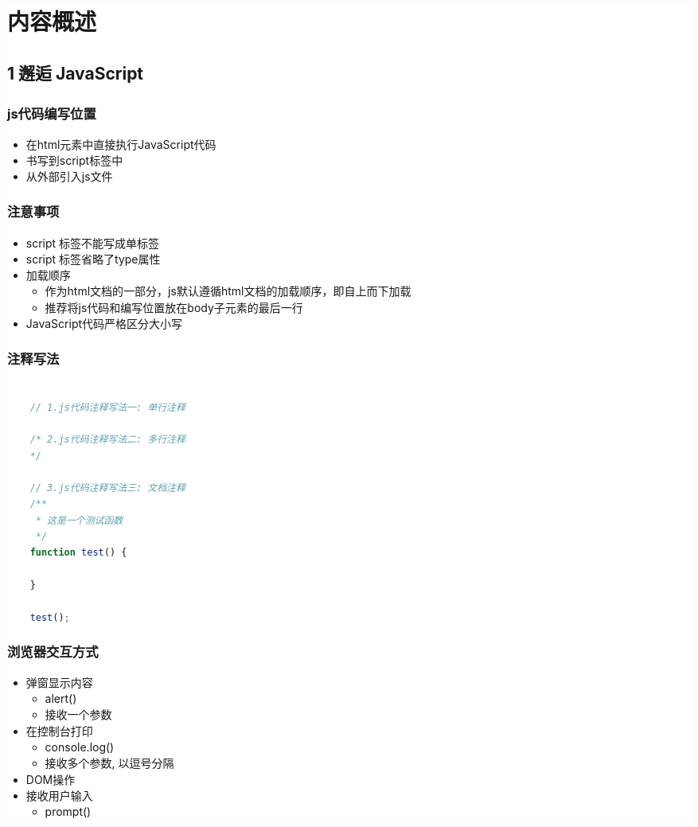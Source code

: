 # 内容概述

## 1 邂逅 JavaScript

### js代码编写位置

- 在html元素中直接执行JavaScript代码
- 书写到script标签中
- 从外部引入js文件



### 注意事项

- script 标签不能写成单标签
- script 标签省略了type属性
- 加载顺序
  - 作为html文档的一部分，js默认遵循html文档的加载顺序，即自上而下加载
  - 推荐将js代码和编写位置放在body子元素的最后一行
- JavaScript代码严格区分大小写



### 注释写法

```js

    // 1.js代码注释写法一: 单行注释

    /* 2.js代码注释写法二: 多行注释
    */ 
	
	// 3.js代码注释写法三: 文档注释
    /** 
     * 这是一个测试函数
     */ 
    function test() {

    }

    test();
```



### 浏览器交互方式

- 弹窗显示内容
  - alert()
  - 接收一个参数
- 在控制台打印
  - console.log()
  - 接收多个参数, 以逗号分隔
- DOM操作
- 接收用户输入
  - prompt()

